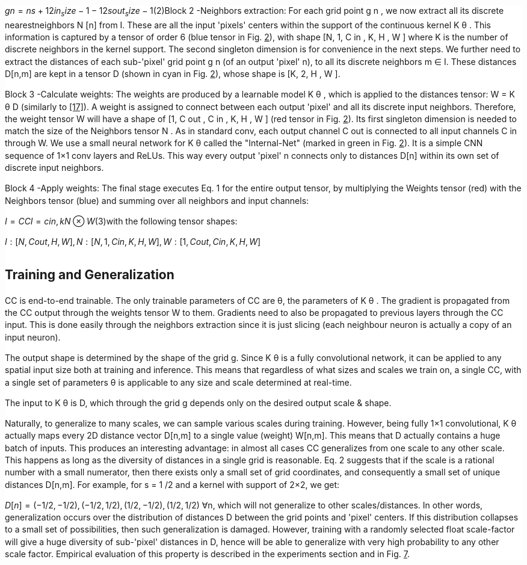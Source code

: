 $g n = n s + 1 2 in_size -1 - 1 2s out_size -1(2)$Block 2 -Neighbors extraction: For each grid point g n , we now extract all its discrete nearestneighbors N [n] from I. These are all the input 'pixels' centers within the support of the continuous kernel K θ . This information is captured by a tensor of order 6 (blue tensor in Fig. [2](#fig_1)), with shape [N, 1, C in , K, H , W ] where K is the number of discrete neighbors in the kernel support. The second singleton dimension is for convenience in the next steps. We further need to extract the distances of each sub-'pixel' grid point g n (of an output 'pixel' n), to all its discrete neighbors m ∈ I. These distances D[n,m] are kept in a tensor D (shown in cyan in Fig. [2](#fig_1)), whose shape is [K, 2, H , W ].

Block 3 -Calculate weights: The weights are produced by a learnable model K θ , which is applied to the distances tensor: W = K θ D (similarly to [[17]](#b15)). A weight is assigned to connect between each output 'pixel' and all its discrete input neighbors. Therefore, the weight tensor W will have a shape of [1, C out , C in , K, H , W ] (red tensor in Fig. [2](#fig_1)). Its first singleton dimension is needed to match the size of the Neighbors tensor N . As in standard conv, each output channel C out is connected to all input channels C in through W. We use a small neural network for K θ called the "Internal-Net" (marked in green in Fig. [2](#fig_1)). It is a simple CNN sequence of 1×1 conv layers and ReLUs. This way every output 'pixel' n connects only to distances D[n] within its own set of discrete input neighbors.

Block 4 -Apply weights: The final stage executes Eq. 1 for the entire output tensor, by multiplying the Weights tensor (red) with the Neighbors tensor (blue) and summing over all neighbors and input channels:

$I = CC{I} = cin,k N ⊗ W(3)$with the following tensor shapes:

$I : [N, C out , H , W ], N : [N, 1, C in , K, H , W ], W : [1, C out , C in , K, H , W ]$
## Training and Generalization

CC is end-to-end trainable. The only trainable parameters of CC are θ, the parameters of K θ . The gradient is propagated from the CC output through the weights tensor W to them. Gradients need to also be propagated to previous layers through the CC input. This is done easily through the neighbors extraction since it is just slicing (each neighbour neuron is actually a copy of an input neuron).

The output shape is determined by the shape of the grid g. Since K θ is a fully convolutional network, it can be applied to any spatial input size both at training and inference. This means that regardless of what sizes and scales we train on, a single CC, with a single set of parameters θ is applicable to any size and scale determined at real-time.

The input to K θ is D, which through the grid g depends only on the desired output scale & shape.

Naturally, to generalize to many scales, we can sample various scales during training. However, being fully 1×1 convolutional, K θ actually maps every 2D distance vector D[n,m] to a single value (weight) W[n,m]. This means that D actually contains a huge batch of inputs. This produces an interesting advantage: in almost all cases CC generalizes from one scale to any other scale. This happens as long as the diversity of distances in a single grid is reasonable. Eq. 2 suggests that if the scale is a rational number with a small numerator, then there exists only a small set of grid coordinates, and consequently a small set of unique distances D[n,m]. For example, for s = 1 /2 and a kernel with support of 2×2, we get:

$D[n] = (-1 /2, -1 /2), (-1 /2, 1 /2), ( 1 /2, -1 /2), ( 1 /2, 1/$2) ∀n, which will not generalize to other scales/distances. In other words, generalization occurs over the distribution of distances D between the grid points and 'pixel' centers. If this distribution collapses to a small set of possibilities, then such generalization is damaged. However, training with a randomly selected float scale-factor will give a huge diversity of sub-'pixel' distances in D, hence will be able to generalize with very high probability to any other scale factor. Empirical evaluation of this property is described in the experiments section and in Fig. [7](#fig_6).
